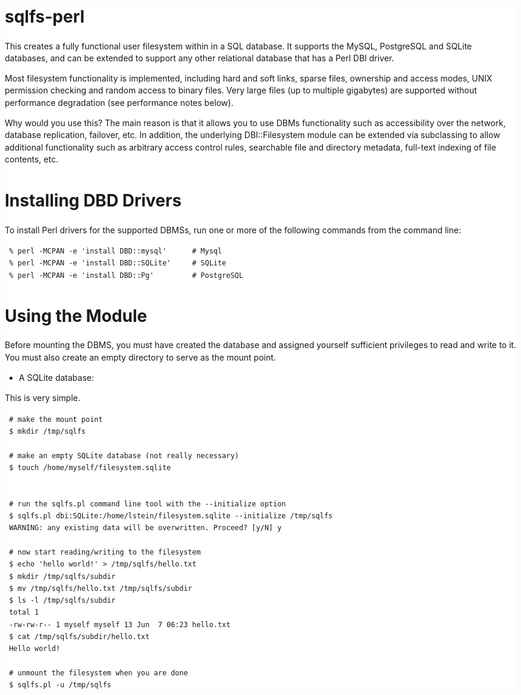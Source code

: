 sqlfs-perl
==========

This creates a fully functional user filesystem within in a SQL
database. It supports the MySQL, PostgreSQL and SQLite databases, and
can be extended to support any other relational database that has a
Perl DBI driver.

Most filesystem functionality is implemented, including hard and soft
links, sparse files, ownership and access modes, UNIX permission
checking and random access to binary files. Very large files (up to
multiple gigabytes) are supported without performance degradation (see
performance notes below).

Why would you use this? The main reason is that it allows you to use
DBMs functionality such as accessibility over the network, database
replication, failover, etc. In addition, the underlying
DBI::Filesystem module can be extended via subclassing to allow
additional functionality such as arbitrary access control rules,
searchable file and directory metadata, full-text indexing of file
contents, etc.

Installing DBD Drivers
======================

To install Perl drivers for the supported DBMSs, run one or more of
the following commands from the command line:
```shell
 % perl -MCPAN -e 'install DBD::mysql'      # Mysql
 % perl -MCPAN -e 'install DBD::SQLite'     # SQLite
 % perl -MCPAN -e 'install DBD::Pg'         # PostgreSQL
 ```
Using the Module
================

Before mounting the DBMS, you must have created the database and
assigned yourself sufficient privileges to read and write to it. You
must also create an empty directory to serve as the mount point.

* A SQLite database:

This is very simple.
```shell
 # make the mount point
 $ mkdir /tmp/sqlfs
 
 # make an empty SQLite database (not really necessary)
 $ touch /home/myself/filesystem.sqlite
 
 
 # run the sqlfs.pl command line tool with the --initialize option
 $ sqlfs.pl dbi:SQLite:/home/lstein/filesystem.sqlite --initialize /tmp/sqlfs
 WARNING: any existing data will be overwritten. Proceed? [y/N] y

 # now start reading/writing to the filesystem
 $ echo 'hello world!' > /tmp/sqlfs/hello.txt
 $ mkdir /tmp/sqlfs/subdir
 $ mv /tmp/sqlfs/hello.txt /tmp/sqlfs/subdir
 $ ls -l /tmp/sqlfs/subdir
 total 1
 -rw-rw-r-- 1 myself myself 13 Jun  7 06:23 hello.txt
 $ cat /tmp/sqlfs/subdir/hello.txt
 Hello world!

 # unmount the filesystem when you are done
 $ sqlfs.pl -u /tmp/sqlfs
 ```
 